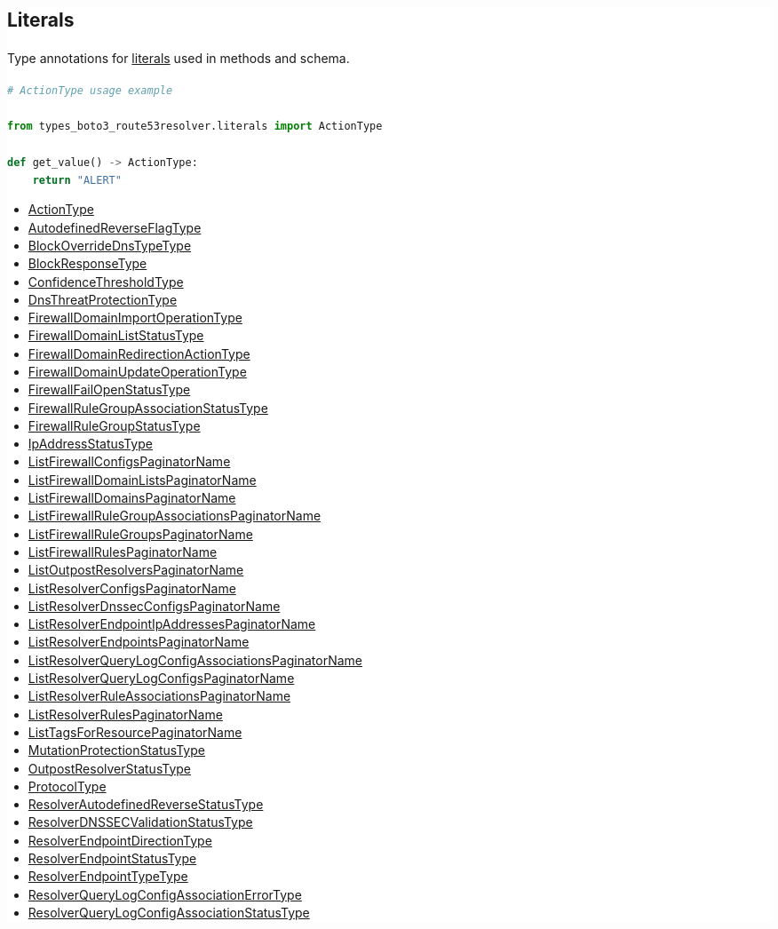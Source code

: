 







## Literals

Type annotations for [literals](./literals.md) used in methods and schema.

```python
# ActionType usage example

from types_boto3_route53resolver.literals import ActionType

def get_value() -> ActionType:
    return "ALERT"
```

- [ActionType](./literals.md#actiontype)
- [AutodefinedReverseFlagType](./literals.md#autodefinedreverseflagtype)
- [BlockOverrideDnsTypeType](./literals.md#blockoverridednstypetype)
- [BlockResponseType](./literals.md#blockresponsetype)
- [ConfidenceThresholdType](./literals.md#confidencethresholdtype)
- [DnsThreatProtectionType](./literals.md#dnsthreatprotectiontype)
- [FirewallDomainImportOperationType](./literals.md#firewalldomainimportoperationtype)
- [FirewallDomainListStatusType](./literals.md#firewalldomainliststatustype)
- [FirewallDomainRedirectionActionType](./literals.md#firewalldomainredirectionactiontype)
- [FirewallDomainUpdateOperationType](./literals.md#firewalldomainupdateoperationtype)
- [FirewallFailOpenStatusType](./literals.md#firewallfailopenstatustype)
- [FirewallRuleGroupAssociationStatusType](./literals.md#firewallrulegroupassociationstatustype)
- [FirewallRuleGroupStatusType](./literals.md#firewallrulegroupstatustype)
- [IpAddressStatusType](./literals.md#ipaddressstatustype)
- [ListFirewallConfigsPaginatorName](./literals.md#listfirewallconfigspaginatorname)
- [ListFirewallDomainListsPaginatorName](./literals.md#listfirewalldomainlistspaginatorname)
- [ListFirewallDomainsPaginatorName](./literals.md#listfirewalldomainspaginatorname)
- [ListFirewallRuleGroupAssociationsPaginatorName](./literals.md#listfirewallrulegroupassociationspaginatorname)
- [ListFirewallRuleGroupsPaginatorName](./literals.md#listfirewallrulegroupspaginatorname)
- [ListFirewallRulesPaginatorName](./literals.md#listfirewallrulespaginatorname)
- [ListOutpostResolversPaginatorName](./literals.md#listoutpostresolverspaginatorname)
- [ListResolverConfigsPaginatorName](./literals.md#listresolverconfigspaginatorname)
- [ListResolverDnssecConfigsPaginatorName](./literals.md#listresolverdnssecconfigspaginatorname)
- [ListResolverEndpointIpAddressesPaginatorName](./literals.md#listresolverendpointipaddressespaginatorname)
- [ListResolverEndpointsPaginatorName](./literals.md#listresolverendpointspaginatorname)
- [ListResolverQueryLogConfigAssociationsPaginatorName](./literals.md#listresolverquerylogconfigassociationspaginatorname)
- [ListResolverQueryLogConfigsPaginatorName](./literals.md#listresolverquerylogconfigspaginatorname)
- [ListResolverRuleAssociationsPaginatorName](./literals.md#listresolverruleassociationspaginatorname)
- [ListResolverRulesPaginatorName](./literals.md#listresolverrulespaginatorname)
- [ListTagsForResourcePaginatorName](./literals.md#listtagsforresourcepaginatorname)
- [MutationProtectionStatusType](./literals.md#mutationprotectionstatustype)
- [OutpostResolverStatusType](./literals.md#outpostresolverstatustype)
- [ProtocolType](./literals.md#protocoltype)
- [ResolverAutodefinedReverseStatusType](./literals.md#resolverautodefinedreversestatustype)
- [ResolverDNSSECValidationStatusType](./literals.md#resolverdnssecvalidationstatustype)
- [ResolverEndpointDirectionType](./literals.md#resolverendpointdirectiontype)
- [ResolverEndpointStatusType](./literals.md#resolverendpointstatustype)
- [ResolverEndpointTypeType](./literals.md#resolverendpointtypetype)
- [ResolverQueryLogConfigAssociationErrorType](./literals.md#resolverquerylogconfigassociationerrortype)
- [ResolverQueryLogConfigAssociationStatusType](./literals.md#resolverquerylogconfigassociationstatustype)
